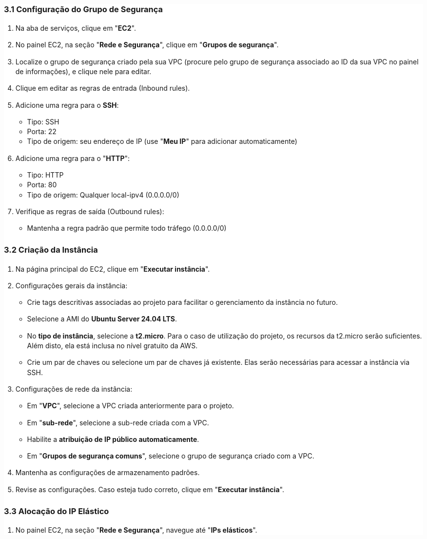 ### 3.1 Configuração do Grupo de Segurança 

1. Na aba de serviços, clique em "**EC2**".

2. No painel EC2, na seção "**Rede e Segurança**", clique em "**Grupos de segurança**".

3. Localize o grupo de segurança criado pela sua VPC (procure pelo grupo de segurança associado ao ID da sua VPC no painel de informações), e clique nele para editar.

4. Clique em editar as regras de entrada (Inbound rules).

5. Adicione uma regra para o **SSH**:

    - Tipo: SSH
    - Porta: 22
    - Tipo de origem: seu endereço de IP (use "**Meu IP**" para adicionar automaticamente)

6. Adicione uma regra para o "**HTTP**":

    - Tipo: HTTP
    - Porta: 80
    - Tipo de origem: Qualquer local-ipv4 (0.0.0.0/0)

7. Verifique as regras de saída (Outbound rules):

    - Mantenha a regra padrão que permite todo tráfego (0.0.0.0/0)

### 3.2 Criação da Instância

1. Na página principal do EC2, clique em "**Executar instância**".

2. Configurações gerais da instância:

    - Crie tags descritivas associadas ao projeto para facilitar o gerenciamento da instância no futuro.

    - Selecione a AMI do **Ubuntu Server 24.04 LTS**.

    - No **tipo de instância**, selecione a **t2.micro**. Para o caso de utilização do projeto, os recursos da t2.micro serão suficientes. Além disto, ela está inclusa no nível gratuito da AWS.

    - Crie um par de chaves ou selecione um par de chaves já existente. Elas serão necessárias para acessar a instância via SSH.

3. Configurações de rede da instância:

    - Em "**VPC**", selecione a VPC criada anteriormente para o projeto.

    - Em "**sub-rede**", selecione a sub-rede criada com a VPC.

    - Habilite a **atribuição de IP público automaticamente**.

    - Em "**Grupos de segurança comuns**", selecione o grupo de segurança criado com a VPC.

4. Mantenha as configurações de armazenamento padrões.

2. Revise as configurações. Caso esteja tudo correto, clique em "**Executar instância**".

### 3.3 Alocação do IP Elástico

1. No painel EC2, na seção "**Rede e Segurança**", navegue até "**IPs elásticos**".
